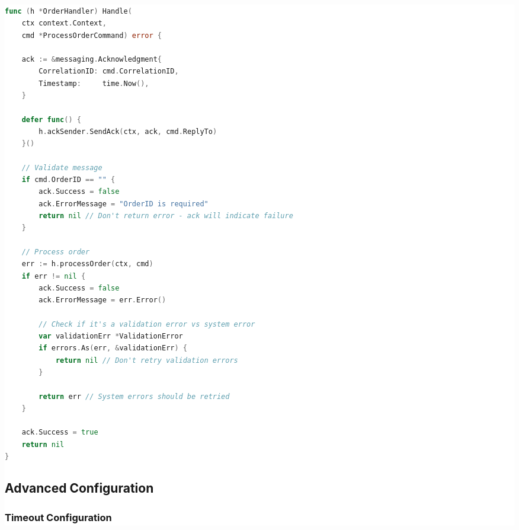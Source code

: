 </td>
<td>

```go
func (h *OrderHandler) Handle(
    ctx context.Context, 
    cmd *ProcessOrderCommand) error {
    
    ack := &messaging.Acknowledgment{
        CorrelationID: cmd.CorrelationID,
        Timestamp:     time.Now(),
    }
    
    defer func() {
        h.ackSender.SendAck(ctx, ack, cmd.ReplyTo)
    }()
    
    // Validate message
    if cmd.OrderID == "" {
        ack.Success = false
        ack.ErrorMessage = "OrderID is required"
        return nil // Don't return error - ack will indicate failure
    }
    
    // Process order
    err := h.processOrder(ctx, cmd)
    if err != nil {
        ack.Success = false
        ack.ErrorMessage = err.Error()
        
        // Check if it's a validation error vs system error
        var validationErr *ValidationError
        if errors.As(err, &validationErr) {
            return nil // Don't retry validation errors
        }
        
        return err // System errors should be retried
    }
    
    ack.Success = true
    return nil
}
```

</td>
</tr>
</table>

## Advanced Configuration

### Timeout Configuration
